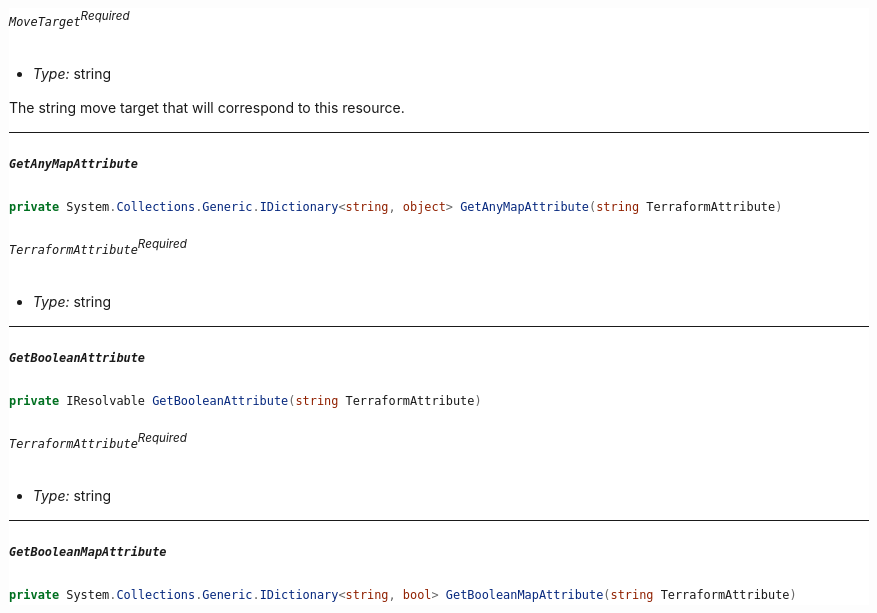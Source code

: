 ###### `MoveTarget`<sup>Required</sup> <a name="MoveTarget" id="rhizo-co-terraform-provider-oci.dataSafeDatabaseSecurityConfig.DataSafeDatabaseSecurityConfig.addMoveTarget.parameter.moveTarget"></a>

- *Type:* string

The string move target that will correspond to this resource.

---

##### `GetAnyMapAttribute` <a name="GetAnyMapAttribute" id="rhizo-co-terraform-provider-oci.dataSafeDatabaseSecurityConfig.DataSafeDatabaseSecurityConfig.getAnyMapAttribute"></a>

```csharp
private System.Collections.Generic.IDictionary<string, object> GetAnyMapAttribute(string TerraformAttribute)
```

###### `TerraformAttribute`<sup>Required</sup> <a name="TerraformAttribute" id="rhizo-co-terraform-provider-oci.dataSafeDatabaseSecurityConfig.DataSafeDatabaseSecurityConfig.getAnyMapAttribute.parameter.terraformAttribute"></a>

- *Type:* string

---

##### `GetBooleanAttribute` <a name="GetBooleanAttribute" id="rhizo-co-terraform-provider-oci.dataSafeDatabaseSecurityConfig.DataSafeDatabaseSecurityConfig.getBooleanAttribute"></a>

```csharp
private IResolvable GetBooleanAttribute(string TerraformAttribute)
```

###### `TerraformAttribute`<sup>Required</sup> <a name="TerraformAttribute" id="rhizo-co-terraform-provider-oci.dataSafeDatabaseSecurityConfig.DataSafeDatabaseSecurityConfig.getBooleanAttribute.parameter.terraformAttribute"></a>

- *Type:* string

---

##### `GetBooleanMapAttribute` <a name="GetBooleanMapAttribute" id="rhizo-co-terraform-provider-oci.dataSafeDatabaseSecurityConfig.DataSafeDatabaseSecurityConfig.getBooleanMapAttribute"></a>

```csharp
private System.Collections.Generic.IDictionary<string, bool> GetBooleanMapAttribute(string TerraformAttribute)
```
